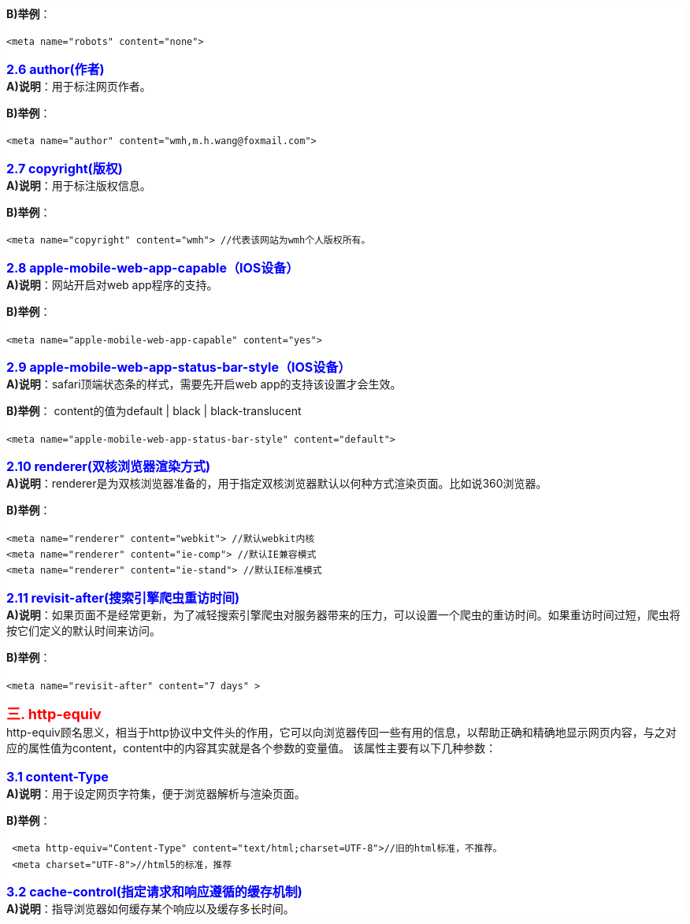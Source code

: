 **B)举例**：  

	<meta name="robots" content="none">

**<font size="3" color="blue">2.6 author(作者)</font>**   
**A)说明**：用于标注网页作者。

**B)举例**：  

	<meta name="author" content="wmh,m.h.wang@foxmail.com">

**<font size="3" color="blue">2.7 copyright(版权)</font>**   
**A)说明**：用于标注版权信息。

**B)举例**：  

	<meta name="copyright" content="wmh"> //代表该网站为wmh个人版权所有。

**<font size="3" color="blue">2.8 apple-mobile-web-app-capable（IOS设备）</font>**   
**A)说明**：网站开启对web app程序的支持。

**B)举例**：  

	<meta name="apple-mobile-web-app-capable" content="yes">  
**<font size="3" color="blue">2.9 apple-mobile-web-app-status-bar-style（IOS设备）</font>**   
**A)说明**：safari顶端状态条的样式，需要先开启web app的支持该设置才会生效。

**B)举例**： content的值为default | black | black-translucent 

	<meta name="apple-mobile-web-app-status-bar-style" content="default">  

**<font size="3" color="blue">2.10 renderer(双核浏览器渲染方式)</font>**   
**A)说明**：renderer是为双核浏览器准备的，用于指定双核浏览器默认以何种方式渲染页面。比如说360浏览器。

**B)举例**：  

	<meta name="renderer" content="webkit"> //默认webkit内核
	<meta name="renderer" content="ie-comp"> //默认IE兼容模式
	<meta name="renderer" content="ie-stand"> //默认IE标准模式 

**<font size="3" color="blue">2.11 revisit-after(搜索引擎爬虫重访时间)</font>**   
**A)说明**：如果页面不是经常更新，为了减轻搜索引擎爬虫对服务器带来的压力，可以设置一个爬虫的重访时间。如果重访时间过短，爬虫将按它们定义的默认时间来访问。

**B)举例**：  

	<meta name="revisit-after" content="7 days" >

**<font size="4" color="red" >三. http-equiv</font>**  
http-equiv顾名思义，相当于http协议中文件头的作用，它可以向浏览器传回一些有用的信息，以帮助正确和精确地显示网页内容，与之对应的属性值为content，content中的内容其实就是各个参数的变量值。  该属性主要有以下几种参数：  

**<font size="3" color="blue">3.1 content-Type</font>**   
**A)说明**：用于设定网页字符集，便于浏览器解析与渲染页面。

**B)举例**： 

     <meta http-equiv="Content-Type" content="text/html;charset=UTF-8">//旧的html标准，不推荐。
     <meta charset="UTF-8">//html5的标准，推荐
  
**<font size="3" color="blue">3.2 cache-control(指定请求和响应遵循的缓存机制)</font>**   
**A)说明**：指导浏览器如何缓存某个响应以及缓存多长时间。

